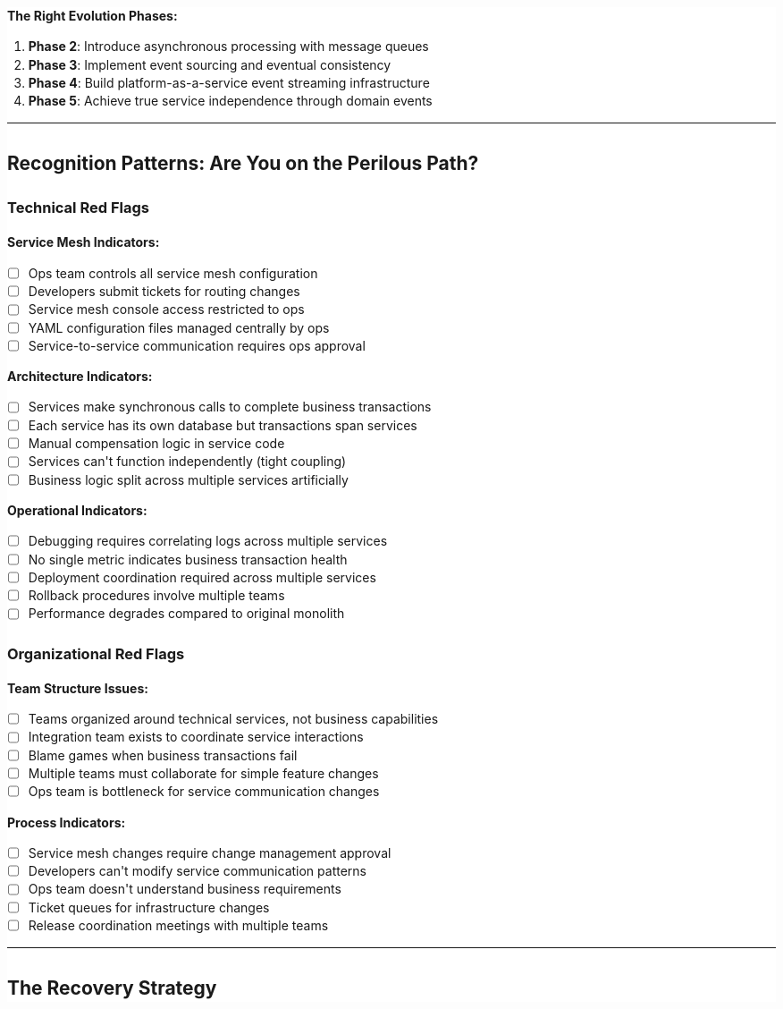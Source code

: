 **The Right Evolution Phases:**

1. **Phase 2**: Introduce asynchronous processing with message queues
2. **Phase 3**: Implement event sourcing and eventual consistency
3. **Phase 4**: Build platform-as-a-service event streaming infrastructure
4. **Phase 5**: Achieve true service independence through domain events

---

## Recognition Patterns: Are You on the Perilous Path?

### Technical Red Flags

**Service Mesh Indicators:**
- [ ] Ops team controls all service mesh configuration
- [ ] Developers submit tickets for routing changes
- [ ] Service mesh console access restricted to ops
- [ ] YAML configuration files managed centrally by ops
- [ ] Service-to-service communication requires ops approval

**Architecture Indicators:**
- [ ] Services make synchronous calls to complete business transactions
- [ ] Each service has its own database but transactions span services
- [ ] Manual compensation logic in service code
- [ ] Services can't function independently (tight coupling)
- [ ] Business logic split across multiple services artificially

**Operational Indicators:**
- [ ] Debugging requires correlating logs across multiple services
- [ ] No single metric indicates business transaction health
- [ ] Deployment coordination required across multiple services
- [ ] Rollback procedures involve multiple teams
- [ ] Performance degrades compared to original monolith

### Organizational Red Flags

**Team Structure Issues:**
- [ ] Teams organized around technical services, not business capabilities
- [ ] Integration team exists to coordinate service interactions
- [ ] Blame games when business transactions fail
- [ ] Multiple teams must collaborate for simple feature changes
- [ ] Ops team is bottleneck for service communication changes

**Process Indicators:**
- [ ] Service mesh changes require change management approval
- [ ] Developers can't modify service communication patterns
- [ ] Ops team doesn't understand business requirements
- [ ] Ticket queues for infrastructure changes
- [ ] Release coordination meetings with multiple teams

---

## The Recovery Strategy
